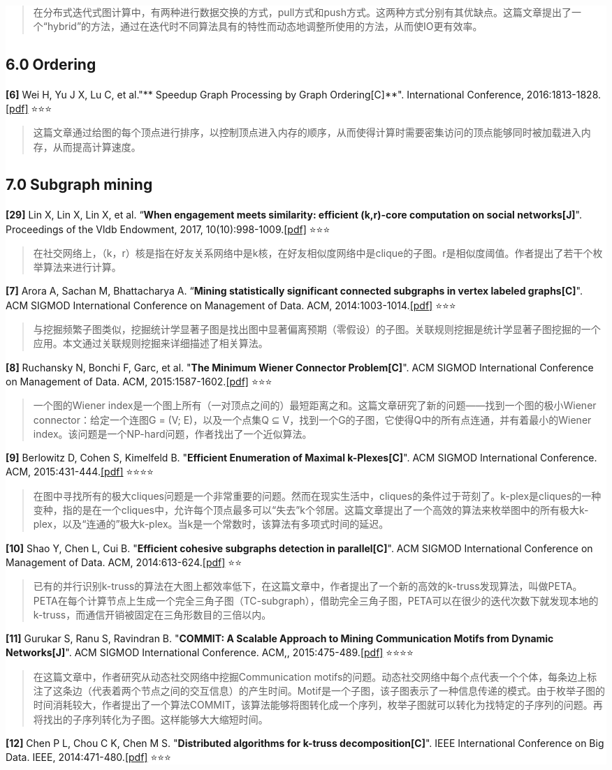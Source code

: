 >在分布式迭代式图计算中，有两种进行数据交换的方式，pull方式和push方式。这两种方式分别有其优缺点。这篇文章提出了一个“hybrid”的方法，通过在迭代时不同算法具有的特性而动态地调整所使用的方法，从而使IO更有效率。
## 6.0 Ordering
**[6]** Wei H, Yu J X, Lu C, et al."** Speedup Graph Processing by Graph Ordering[C]**". International Conference, 2016:1813-1828.[[pdf]](http://www1.se.cuhk.edu.hk/~hwei/paper/sigmod16-graphorder.pdf) :star::star::star:

>这篇文章通过给图的每个顶点进行排序，以控制顶点进入内存的顺序，从而使得计算时需要密集访问的顶点能够同时被加载进入内存，从而提高计算速度。

## 7.0 Subgraph mining

**[29]** Lin X, Lin X, Lin X, et al. “**When engagement meets similarity: efficient (k,r)-core computation on social networks[J]**". Proceedings of the Vldb Endowment, 2017, 10(10):998-1009.[[pdf]](http://www.vldb.org/pvldb/vol10/p998-zhang.pdf) :star::star::star:

>在社交网络上，（k，r）核是指在好友关系网络中是k核，在好友相似度网络中是clique的子图。r是相似度阈值。作者提出了若干个枚举算法来进行计算。


**[7]** Arora A, Sachan M, Bhattacharya A. “**Mining statistically significant connected subgraphs in vertex labeled graphs[C]**". ACM SIGMOD International Conference on Management of Data. ACM, 2014:1003-1014.[[pdf]](https://www.researchgate.net/publication/266656404_Mining_statistically_significant_connected_subgraphs_in_vertex_labeled_graphs) :star::star::star:

>与挖掘频繁子图类似，挖掘统计学显著子图是找出图中显著偏离预期（零假设）的子图。关联规则挖掘是统计学显著子图挖掘的一个应用。本文通过关联规则挖掘来详细描述了相关算法。

**[8]** Ruchansky N, Bonchi F, Garc, et al. "**The Minimum Wiener Connector Problem[C]**". ACM SIGMOD International Conference on Management of Data. ACM, 2015:1587-1602.[[pdf]](https://www.researchgate.net/publication/274427137_The_Minimum_Wiener_Connector_Problem) :star::star::star:

>一个图的Wiener index是一个图上所有（一对顶点之间的）最短距离之和。这篇文章研究了新的问题——找到一个图的极小Wiener connector：给定一个连图G = (V; E)，以及一个点集Q ⊆ V，找到一个G的子图，它使得Q中的所有点连通，并有着最小的Wiener index。该问题是一个NP-hard问题，作者找出了一个近似算法。

**[9]** Berlowitz D, Cohen S, Kimelfeld B. "**Efficient Enumeration of Maximal k-Plexes[C]**". ACM SIGMOD International Conference. ACM, 2015:431-444.[[pdf]](http://dl.acm.org/citation.cfm?id=2749449) :star::star::star::star:

>在图中寻找所有的极大cliques问题是一个非常重要的问题。然而在现实生活中，cliques的条件过于苛刻了。k-plex是cliques的一种变种，指的是在一个cliques中，允许每个顶点最多可以“失去”k个邻居。这篇文章提出了一个高效的算法来枚举图中的所有极大k-plex，以及“连通的”极大k-plex。当k是一个常数时，该算法有多项式时间的延迟。

**[10]** Shao Y, Chen L, Cui B. "**Efficient cohesive subgraphs detection in parallel[C]**". ACM SIGMOD International Conference on Management of Data. ACM, 2014:613-624.[[pdf]](http://net.pku.edu.cn/~cuibin/Papers/2014-SIGMOD_CohensiveSubgraph.pdf) :star::star:

>已有的并行识别k-truss的算法在大图上都效率低下，在这篇文章中，作者提出了一个新的高效的k-truss发现算法，叫做PETA。PETA在每个计算节点上生成一个完全三角子图（TC-subgraph），借助完全三角子图，PETA可以在很少的迭代次数下就发现本地的k-truss，而通信开销被固定在三角形数目的三倍以内。

**[11]** Gurukar S, Ranu S, Ravindran B. "**COMMIT: A Scalable Approach to Mining Communication Motifs from Dynamic Networks[J]**". ACM SIGMOD International Conference. ACM,, 2015:475-489.[[pdf]](http://space.cse.iitm.ac.in/~ravi/papers/Saket_thesis.pdf) :star::star::star::star:

>在这篇文章中，作者研究从动态社交网络中挖掘Communication motifs的问题。动态社交网络中每个点代表一个个体，每条边上标注了这条边（代表着两个节点之间的交互信息）的产生时间。Motif是一个子图，该子图表示了一种信息传递的模式。由于枚举子图的时间消耗较大，作者提出了一个算法COMMIT，该算法能够将图转化成一个序列，枚举子图就可以转化为找特定的子序列的问题。再将找出的子序列转化为子图。这样能够大大缩短时间。

**[12]** Chen P L, Chou C K, Chen M S. "**Distributed algorithms for k-truss decomposition[C]**". IEEE International Conference on Big Data. IEEE, 2014:471-480.[[pdf]](http://ieeexplore.ieee.org/document/7004264/?arnumber=7004264) :star::star::star:
